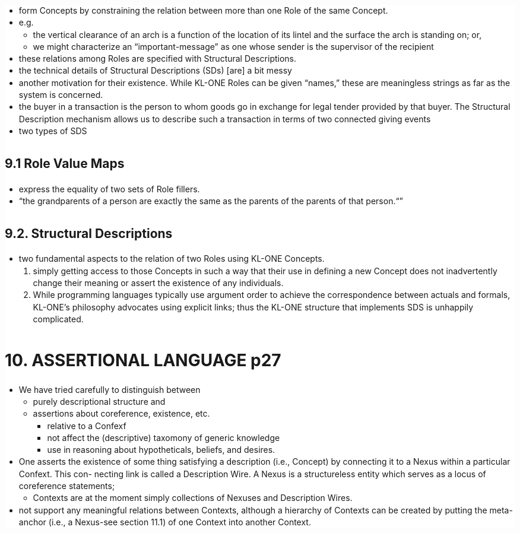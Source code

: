 * form Concepts by constraining the relation between more than one Role of the
  same Concept.
* e.g.
  * the vertical clearance of an arch is a function of the location of its
    lintel and the surface the arch is standing on; or,
  * we might characterize an “important-message” as one whose sender is the
    supervisor of the recipient
* these relations among Roles are specified with Structural Descriptions.
* the technical details of Structural Descriptions (SDs) [are] a bit messy
* another motivation for their existence.  While KL-ONE Roles can be given
  “names,” these are meaningless strings as far as the system is concerned.
* the buyer in a transaction is the person to whom goods go in exchange for
  legal tender provided by that buyer. The Structural Description mechanism
  allows us to describe such a transaction in terms of two connected giving
  events
* two types of SDS

## 9.1 Role Value Maps

* express the equality of two sets of Role fillers.
* “the grandparents of a person are exactly the same as the parents of the
  parents of that person.“”

## 9.2. Structural Descriptions

* two fundamental aspects to the relation of two Roles using KL-ONE Concepts.
  1. simply getting access to those Concepts in such a way that their use in
     defining a new Concept does not inadvertently change their meaning or
     assert the existence of any individuals.
  2. While programming languages typically use argument order to achieve the
     correspondence between actuals and formals, KL-ONE’s philosophy advocates
     using explicit links; thus the KL-ONE structure that implements SDS is
     unhappily complicated.

# 10. ASSERTIONAL LANGUAGE p27

* We have tried carefully to distinguish between
  * purely descriptional structure and
  * assertions about coreference, existence, etc.
    * relative to a Confexf
    * not affect the (descriptive) taxomony of generic knowledge
    * use in reasoning about hypotheticals, beliefs, and desires.
* One asserts the existence of some thing satisfying a description (i.e.,
  Concept) by connecting it to a Nexus within a particular Confext. This con-
  necting link is called a Description Wire. A Nexus is a structureless entity
  which serves as a locus of coreference statements;
  * Contexts are at the moment simply collections of Nexuses and Description
    Wires.
* not support any meaningful relations between Contexts, although a hierarchy
  of Contexts can be created by putting the meta-anchor (i.e., a Nexus-see
  section 11.1) of one Context into another Context.
